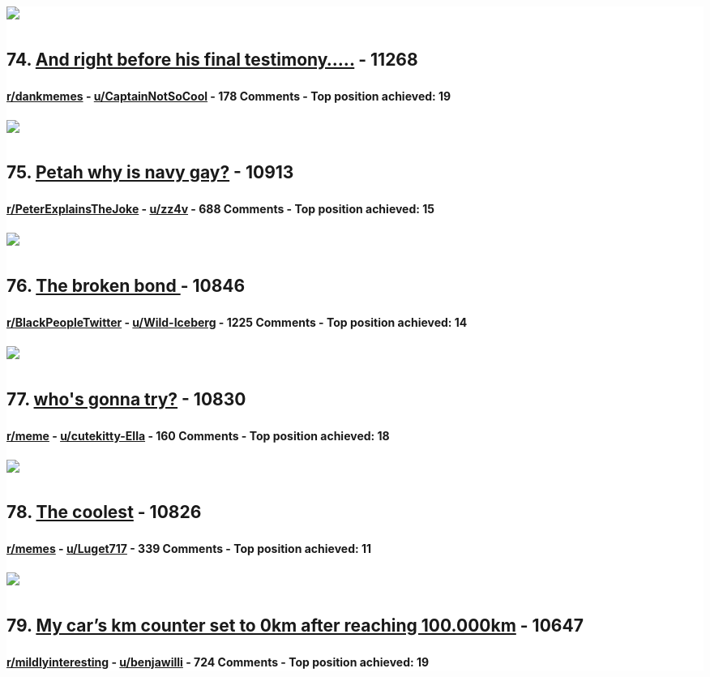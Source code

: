 <a href="https://i.redd.it/st8au3kt1unc1.jpeg"><img src="https://b.thumbs.redditmedia.com/_l8NIhXj9Z_HIhGcCVqMd3NpMRdW2MKtfY6CCeE66QY.jpg"></img></a>

## 74. [And right before his final testimony…..](http://reddit.com/r/dankmemes/comments/1bczkt8/and_right_before_his_final_testimony/) - 11268
#### [r/dankmemes](http://reddit.com/r/dankmemes) - [u/CaptainNotSoCool](http://reddit.com/u/CaptainNotSoCool) - 178 Comments - Top position achieved: 19

<a href="https://i.redd.it/bdjv68zz5xnc1.jpeg"><img src="https://b.thumbs.redditmedia.com/8m2jmmeeAToTUhwzdIga9rMTxVeH5N-Jg3ZkO_pFnZY.jpg"></img></a>

## 75. [Petah why is navy gay?](http://reddit.com/r/PeterExplainsTheJoke/comments/1bd6xds/petah_why_is_navy_gay/) - 10913
#### [r/PeterExplainsTheJoke](http://reddit.com/r/PeterExplainsTheJoke) - [u/zz4v](http://reddit.com/u/zz4v) - 688 Comments - Top position achieved: 15

<a href="https://i.redd.it/ywgwf0imbwnc1.jpeg"><img src="https://b.thumbs.redditmedia.com/NfhGhHcRyoMs13JtyAcfMIU3N0G1qtIrTMRVQnFhGnc.jpg"></img></a>

## 76. [The broken bond ](http://reddit.com/r/BlackPeopleTwitter/comments/1bcwqz2/the_broken_bond/) - 10846
#### [r/BlackPeopleTwitter](http://reddit.com/r/BlackPeopleTwitter) - [u/Wild-Iceberg](http://reddit.com/u/Wild-Iceberg) - 1225 Comments - Top position achieved: 14

<a href="https://i.redd.it/ood12ig9jwnc1.jpeg"><img src="https://b.thumbs.redditmedia.com/5l_72BxORMiKsGfY6wdU7h5pOcf52opdQn1_8nWKtkU.jpg"></img></a>

## 77. [who's gonna try?](http://reddit.com/r/meme/comments/1bcvxks/whos_gonna_try/) - 10830
#### [r/meme](http://reddit.com/r/meme) - [u/cutekitty-Ella](http://reddit.com/u/cutekitty-Ella) - 160 Comments - Top position achieved: 18

<a href="https://i.redd.it/hi6km8zqbwnc1.jpeg"><img src="https://b.thumbs.redditmedia.com/lCvatEDJF7ummFRQB78nz4FtznjRJexZeCiRsfS_skM.jpg"></img></a>

## 78. [The coolest](http://reddit.com/r/memes/comments/1bd3cpo/the_coolest/) - 10826
#### [r/memes](http://reddit.com/r/memes) - [u/Luget717](http://reddit.com/u/Luget717) - 339 Comments - Top position achieved: 11

<a href="https://i.redd.it/mjk5gu1qwxnc1.jpeg"><img src="https://b.thumbs.redditmedia.com/CGnCRM6oOGYAeUqPRagiwdBZuZ5AwMPBWo3jmaN0N1I.jpg"></img></a>

## 79. [My car’s km counter set to 0km after reaching 100.000km](http://reddit.com/r/mildlyinteresting/comments/1bd7jri/my_cars_km_counter_set_to_0km_after_reaching/) - 10647
#### [r/mildlyinteresting](http://reddit.com/r/mildlyinteresting) - [u/benjawilli](http://reddit.com/u/benjawilli) - 724 Comments - Top position achieved: 19
